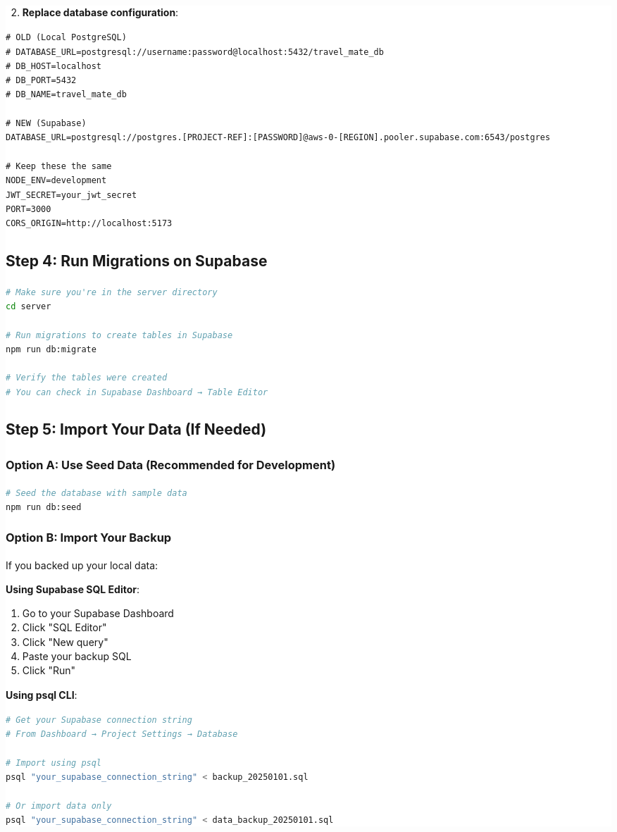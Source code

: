 2. **Replace database configuration**:
```env
# OLD (Local PostgreSQL)
# DATABASE_URL=postgresql://username:password@localhost:5432/travel_mate_db
# DB_HOST=localhost
# DB_PORT=5432
# DB_NAME=travel_mate_db

# NEW (Supabase)
DATABASE_URL=postgresql://postgres.[PROJECT-REF]:[PASSWORD]@aws-0-[REGION].pooler.supabase.com:6543/postgres

# Keep these the same
NODE_ENV=development
JWT_SECRET=your_jwt_secret
PORT=3000
CORS_ORIGIN=http://localhost:5173
```

## Step 4: Run Migrations on Supabase

```bash
# Make sure you're in the server directory
cd server

# Run migrations to create tables in Supabase
npm run db:migrate

# Verify the tables were created
# You can check in Supabase Dashboard → Table Editor
```

## Step 5: Import Your Data (If Needed)

### Option A: Use Seed Data (Recommended for Development)

```bash
# Seed the database with sample data
npm run db:seed
```

### Option B: Import Your Backup

If you backed up your local data:

**Using Supabase SQL Editor**:
1. Go to your Supabase Dashboard
2. Click "SQL Editor"
3. Click "New query"
4. Paste your backup SQL
5. Click "Run"

**Using psql CLI**:
```bash
# Get your Supabase connection string
# From Dashboard → Project Settings → Database

# Import using psql
psql "your_supabase_connection_string" < backup_20250101.sql

# Or import data only
psql "your_supabase_connection_string" < data_backup_20250101.sql
```

